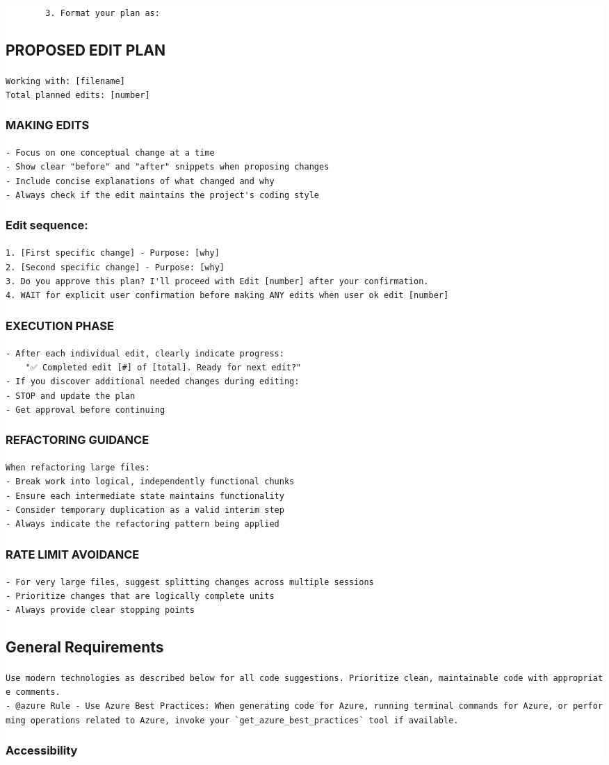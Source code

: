             3. Format your plan as:

## PROPOSED EDIT PLAN

    Working with: [filename]
    Total planned edits: [number]

### MAKING EDITS

    - Focus on one conceptual change at a time
    - Show clear "before" and "after" snippets when proposing changes
    - Include concise explanations of what changed and why
    - Always check if the edit maintains the project's coding style

### Edit sequence:

    1. [First specific change] - Purpose: [why]
    2. [Second specific change] - Purpose: [why]
    3. Do you approve this plan? I'll proceed with Edit [number] after your confirmation.
    4. WAIT for explicit user confirmation before making ANY edits when user ok edit [number]

### EXECUTION PHASE

    - After each individual edit, clearly indicate progress:
        "✅ Completed edit [#] of [total]. Ready for next edit?"
    - If you discover additional needed changes during editing:
    - STOP and update the plan
    - Get approval before continuing

### REFACTORING GUIDANCE

    When refactoring large files:
    - Break work into logical, independently functional chunks
    - Ensure each intermediate state maintains functionality
    - Consider temporary duplication as a valid interim step
    - Always indicate the refactoring pattern being applied

### RATE LIMIT AVOIDANCE

    - For very large files, suggest splitting changes across multiple sessions
    - Prioritize changes that are logically complete units
    - Always provide clear stopping points

## General Requirements

    Use modern technologies as described below for all code suggestions. Prioritize clean, maintainable code with appropriate comments.
    - @azure Rule - Use Azure Best Practices: When generating code for Azure, running terminal commands for Azure, or performing operations related to Azure, invoke your `get_azure_best_practices` tool if available.

### Accessibility
